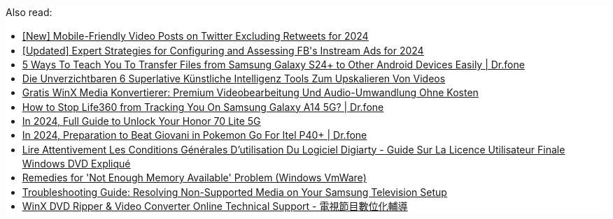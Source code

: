 <ins class="adsbygoogle"
     style="display:block"
     data-ad-format="autorelaxed"
     data-ad-client="ca-pub-7571918770474297"
     data-ad-slot="1223367746"></ins>

<ins class="adsbygoogle"
     style="display:block"
     data-ad-client="ca-pub-7571918770474297"
     data-ad-slot="8358498916"
     data-ad-format="auto"
     data-full-width-responsive="true"></ins>

<span class="atpl-alsoreadstyle">Also read:</span>
<div><ul>
<li><a href="https://twitter-videos.techidaily.com/new-mobile-friendly-video-posts-on-twitter-excluding-retweets-for-2024/"><u>[New] Mobile-Friendly Video Posts on Twitter Excluding Retweets for 2024</u></a></li>
<li><a href="https://facebook-video-content.techidaily.com/updated-expert-strategies-for-configuring-and-assessing-fbs-instream-ads-for-2024/"><u>[Updated] Expert Strategies for Configuring and Assessing FB's Instream Ads for 2024</u></a></li>
<li><a href="https://blog-min.techidaily.com/5-ways-to-teach-you-to-transfer-files-from-samsung-galaxy-s24plus-to-other-android-devices-easily-drfone-by-drfone-transfer-from-android-transfer-from-android/"><u>5 Ways To Teach You To Transfer Files from Samsung Galaxy S24+ to Other Android Devices Easily | Dr.fone</u></a></li>
<li><a href="https://discover-blog.techidaily.com/die-unverzichtbaren-6-superlative-kunstliche-intelligenz-tools-zum-upskalieren-von-videos/"><u>Die Unverzichtbaren 6 Superlative Künstliche Intelligenz Tools Zum Upskalieren Von Videos</u></a></li>
<li><a href="https://discover-blog.techidaily.com/gratis-winx-media-konvertierer-premium-videobearbeitung-und-audio-umwandlung-ohne-kosten/"><u>Gratis WinX Media Konvertierer: Premium Videobearbeitung Und Audio-Umwandlung Ohne Kosten</u></a></li>
<li><a href="https://fix-guide.techidaily.com/how-to-stop-life360-from-tracking-you-on-samsung-galaxy-a14-5g-drfone-by-drfone-virtual-android/"><u>How to Stop Life360 from Tracking You On Samsung Galaxy A14 5G? | Dr.fone</u></a></li>
<li><a href="https://unlock-android.techidaily.com/in-2024-full-guide-to-unlock-your-honor-70-lite-5g-by-drfone-android/"><u>In 2024, Full Guide to Unlock Your Honor 70 Lite 5G</u></a></li>
<li><a href="https://android-pokemon-go.techidaily.com/in-2024-preparation-to-beat-giovani-in-pokemon-go-for-itel-p40plus-drfone-by-drfone-virtual-android/"><u>In 2024, Preparation to Beat Giovani in Pokemon Go For Itel P40+ | Dr.fone</u></a></li>
<li><a href="https://discover-blog.techidaily.com/lire-attentivement-les-conditions-generales-dutilisation-du-logiciel-digiarty-guide-sur-la-licence-utilisateur-finale-windows-dvd-explique/"><u>Lire Attentivement Les Conditions Générales D’utilisation Du Logiciel Digiarty - Guide Sur La Licence Utilisateur Finale Windows DVD Expliqué</u></a></li>
<li><a href="https://win11-tips.techidaily.com/remedies-for-not-enough-memory-available-problem-windows-vmware/"><u>Remedies for 'Not Enough Memory Available' Problem (Windows VmWare)</u></a></li>
<li><a href="https://discover-blog.techidaily.com/troubleshooting-guide-resolving-non-supported-media-on-your-samsung-television-setup/"><u>Troubleshooting Guide: Resolving Non-Supported Media on Your Samsung Television Setup</u></a></li>
<li><a href="https://discover-blog.techidaily.com/winx-dvd-ripper-and-video-converter-online-technical-support/"><u>WinX DVD Ripper & Video Converter Online Technical Support - 電視節目數位化輔導</u></a></li>
</ul></div>

